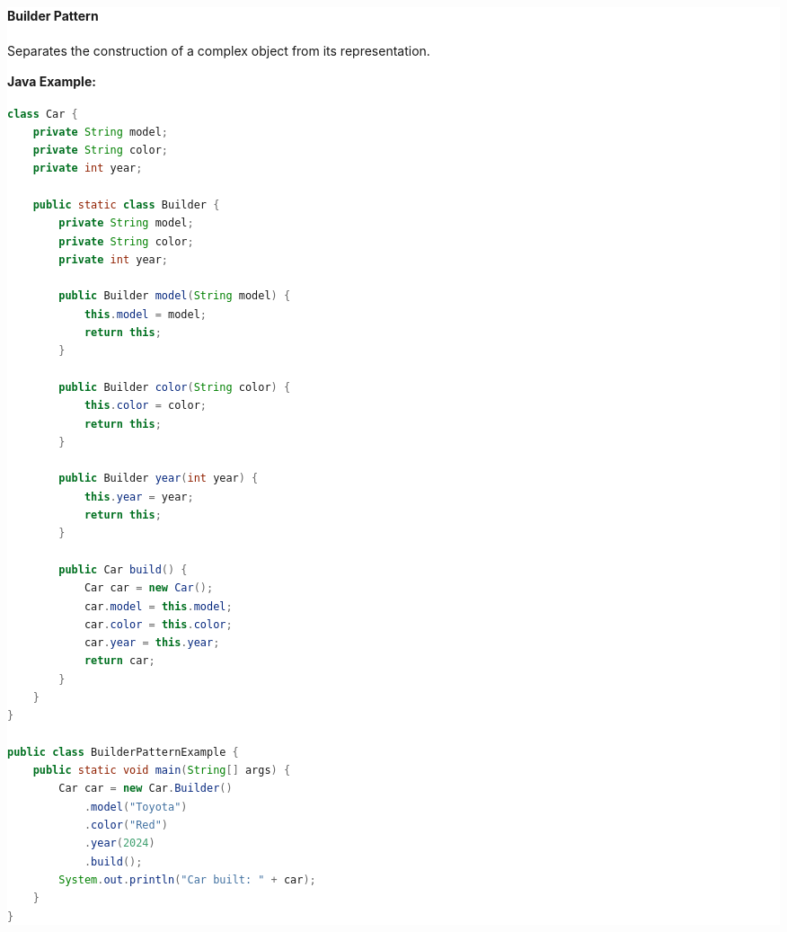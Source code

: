 #### **Builder Pattern**

Separates the construction of a complex object from its representation.

**Java Example:**
```java
class Car {
    private String model;
    private String color;
    private int year;

    public static class Builder {
        private String model;
        private String color;
        private int year;

        public Builder model(String model) {
            this.model = model;
            return this;
        }

        public Builder color(String color) {
            this.color = color;
            return this;
        }

        public Builder year(int year) {
            this.year = year;
            return this;
        }

        public Car build() {
            Car car = new Car();
            car.model = this.model;
            car.color = this.color;
            car.year = this.year;
            return car;
        }
    }
}

public class BuilderPatternExample {
    public static void main(String[] args) {
        Car car = new Car.Builder()
            .model("Toyota")
            .color("Red")
            .year(2024)
            .build();
        System.out.println("Car built: " + car);
    }
}
```
